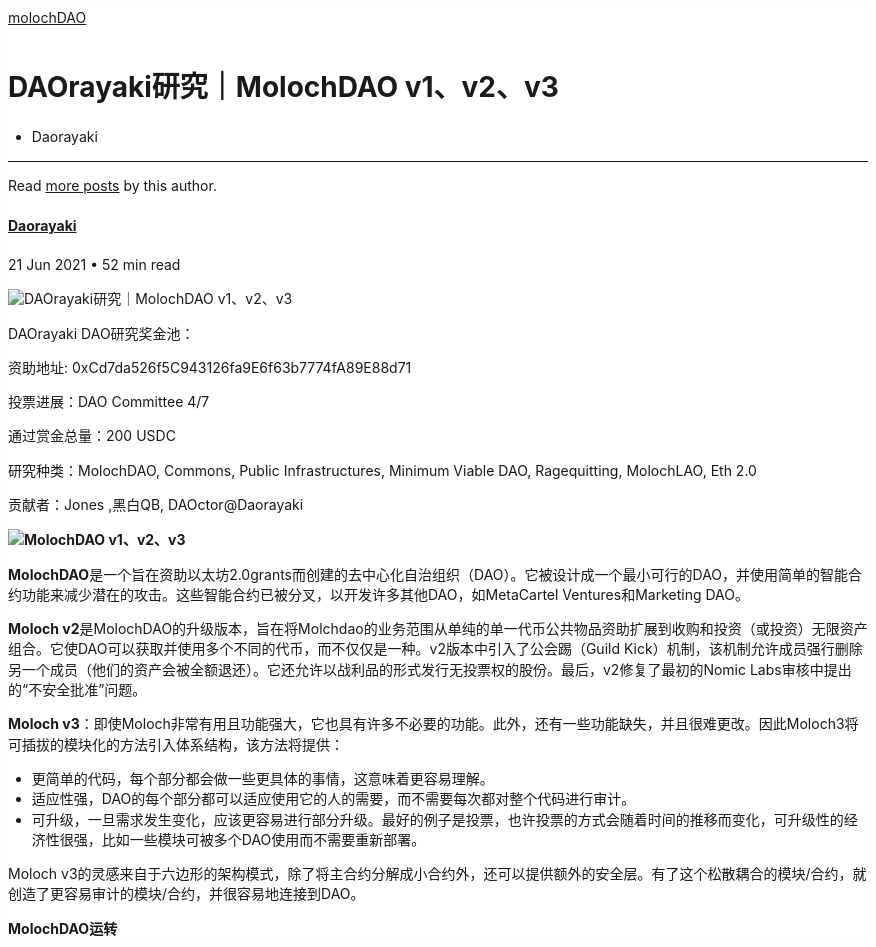 


[molochDAO](/tag/molochdao/)

​DAOrayaki研究｜MolochDAO v1、v2、v3
===============================




* Daorayaki
---------


Read [more posts](/author/daorayaki/) by this author.



#### [Daorayaki](/author/daorayaki/)



21 Jun 2021
• 52 min read






![​DAOrayaki研究｜MolochDAO v1、v2、v3](/content/images/size/w2000/2021/06/o4YBAF05IQSADFd9AAHGbT9Pqpc050.png)



DAOrayaki DAO研究奖金池：

资助地址: 0xCd7da526f5C943126fa9E6f63b7774fA89E88d71

投票进展：DAO Committee 4/7 

通过赏金总量：200 USDC

研究种类：MolochDAO, Commons, Public Infrastructures, Minimum Viable DAO, Ragequitting, MolochLAO, Eth 2.0

贡献者：Jones ,黑白QB, DAOctor@Daorayaki

![](http://daorayaki.org/content/images/2021/06/----_20210426113809-23.png)**MolochDAO v1、v2、v3**

**MolochDAO**是一个旨在资助以太坊2.0grants而创建的去中心化自治组织（DAO）。它被设计成一个最小可行的DAO，并使用简单的智能合约功能来减少潜在的攻击。这些智能合约已被分叉，以开发许多其他DAO，如MetaCartel Ventures和Marketing DAO。

**Moloch v2**是MolochDAO的升级版本，旨在将Molchdao的业务范围从单纯的单一代币公共物品资助扩展到收购和投资（或投资）无限资产组合。它使DAO可以获取并使用多个不同的代币，而不仅仅是一种。v2版本中引入了公会踢（Guild Kick）机制，该机制允许成员强行删除另一个成员（他们的资产会被全额退还）。它还允许以战利品的形式发行无投票权的股份。最后，v2修复了最初的Nomic Labs审核中提出的“不安全批准”问题。

**Moloch v3**：即使Moloch非常有用且功能强大，它也具有许多不必要的功能。此外，还有一些功能缺失，并且很难更改。因此Moloch3将可插拔的模块化的方法引入体系结构，该方法将提供：

* 更简单的代码，每个部分都会做一些更具体的事情，这意味着更容易理解。
* 适应性强，DAO的每个部分都可以适应使用它的人的需要，而不需要每次都对整个代码进行审计。
* 可升级，一旦需求发生变化，应该更容易进行部分升级。最好的例子是投票，也许投票的方式会随着时间的推移而变化，可升级性的经济性很强，比如一些模块可被多个DAO使用而不需要重新部署。

Moloch v3的灵感来自于六边形的架构模式，除了将主合约分解成小合约外，还可以提供额外的安全层。有了这个松散耦合的模块/合约，就创造了更容易审计的模块/合约，并很容易地连接到DAO。

**MolochDAO运转**
